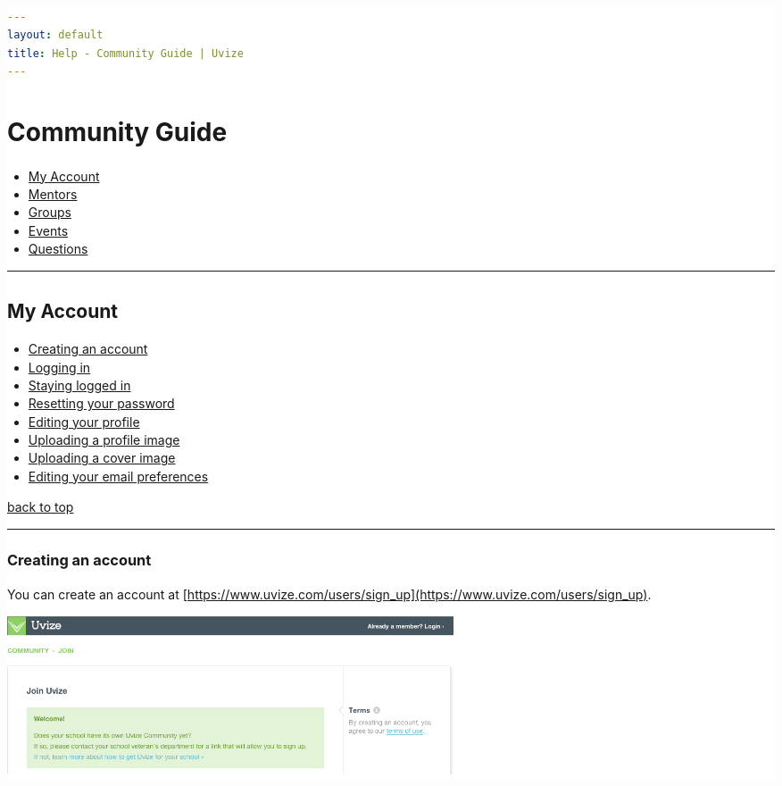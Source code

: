 ```yaml
---
layout: default
title: Help - Community Guide | Uvize
---
```


# <a name="top"></top>Community Guide

* [My Account](#account)
* [Mentors](#mentors)
* [Groups](#groups)
* [Events](#events)
* [Questions](#questions)

***

## <a name="account"></a>My Account

* [Creating an account](#create-account)
* [Logging in](#logging-in)
* [Staying logged in](#remember-me)
* [Resetting your password](#reset-password)
* [Editing your profile](#edit-profile)
* [Uploading a profile image](#profile-image)
* [Uploading a cover image](#cover-image)
* [Editing your email preferences](#email-preferences)

[back to top](#top)

***

### <a name="create-account"></a>Creating an account

You can create an account at [https://www.uvize.com/users/sign_up](https://www.uvize.com/users/sign_up).

<a href="gfx/uvize-sign-up.png">
  <img src="gfx/uvize-sign-up.png" alt="sign up page" style="width:500px;">
</a>
